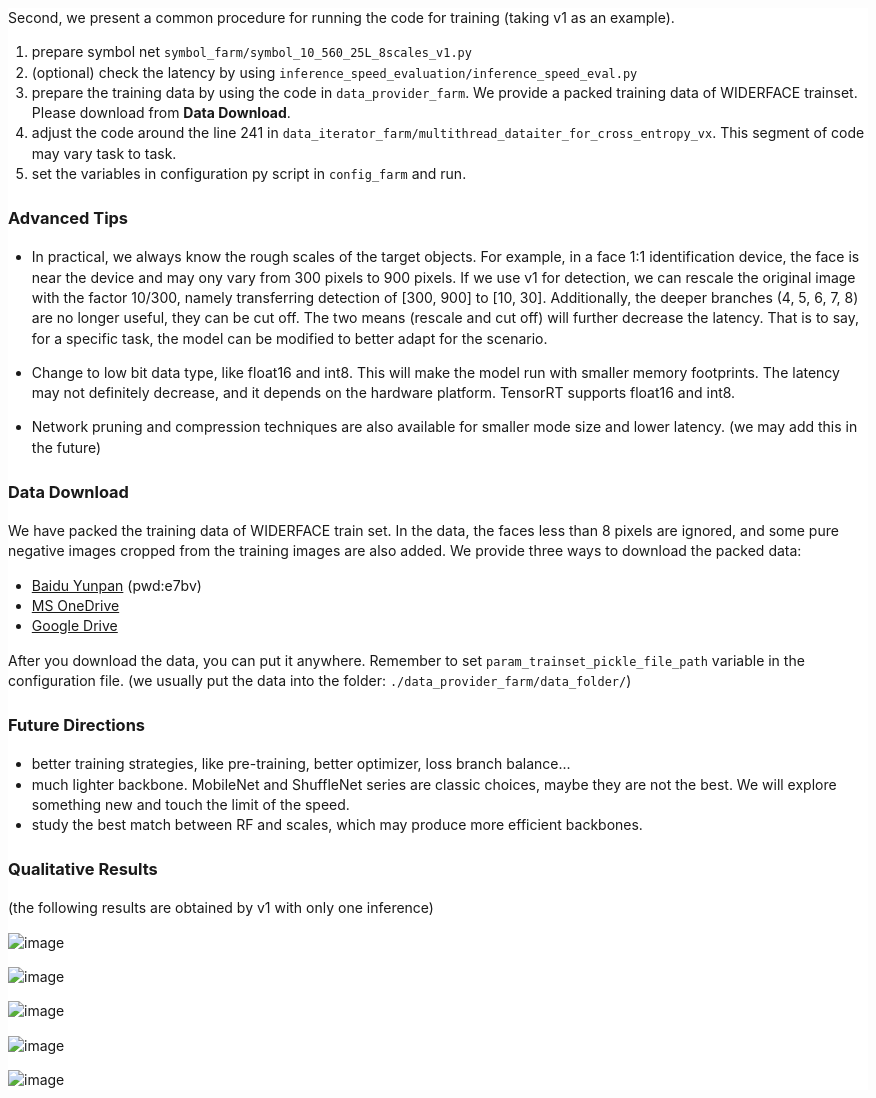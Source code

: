 Second, we present a common procedure for running the code for training (taking v1 as an example).

1. prepare symbol net `symbol_farm/symbol_10_560_25L_8scales_v1.py`
2. (optional) check the latency by using `inference_speed_evaluation/inference_speed_eval.py`
3. prepare the training data by using the code in `data_provider_farm`. We provide a packed 
training data of WIDERFACE trainset. Please download from **Data Download**.
4. adjust the code around the line 241 in `data_iterator_farm/multithread_dataiter_for_cross_entropy_vx`.
This segment of code may vary task to task.
5. set the variables in configuration py script in `config_farm` and run.

### Advanced Tips
* In practical, we always know the rough scales of the target objects. For example, in a face 1:1 identification device,
the face is near the device and may ony vary from 300 pixels to 900 pixels. If we use v1 for detection, we can 
rescale the original image with the factor 10/300, namely transferring detection of [300, 900] to [10, 30]. Additionally, 
the deeper branches (4, 5, 6, 7, 8) are no longer useful, they can be cut off. The two means (rescale and cut off) will 
further decrease the latency. That is to say, for a specific task, the model can be modified to better adapt for the scenario.

* Change to low bit data type, like float16 and int8. This will make the model run with smaller memory footprints. The latency
may not definitely decrease, and it depends on the hardware platform. TensorRT supports float16 and int8.

* Network pruning and compression techniques are also available for smaller mode size and lower latency. 
(we may add this in the future)


### Data Download
We have packed the training data of WIDERFACE train set. In the data, the faces less than 8 pixels are ignored, and some pure negative 
images cropped from the training images are also added. We provide three ways to download the packed data:
* [Baidu Yunpan](https://pan.baidu.com/s/1a8Wk4GNkfPYbKAFSrZzFIQ) (pwd:e7bv)
* [MS OneDrive](https://1drv.ms/u/s!Av9h0YMgxdaSgwiP4nKDasu4m73J?e=v5UfWQ)
* [Google Drive](https://drive.google.com/open?id=1O3nJ6mQKD_sdFpfXmYoK7xnTUg3To7kO)

After you download the data, you can put it anywhere. Remember to set `param_trainset_pickle_file_path` variable in the configuration file. (we 
usually put the data into the folder: `./data_provider_farm/data_folder/`)

### Future Directions
* better training strategies, like pre-training, better optimizer, loss branch balance...
* much lighter backbone. MobileNet and ShuffleNet series are classic choices, maybe they are not the best. We will explore something new and touch the limit of the speed.
* study the best match between RF and scales, which may produce more efficient backbones.

### Qualitative Results
(the following results are obtained by v1 with only one inference)

![image](qualitative_results/v1_qualitative_1.jpg)

![image](qualitative_results/v1_qualitative_2.jpg)

![image](qualitative_results/v1_qualitative_3.jpg)

![image](qualitative_results/v1_qualitative_4.jpg)

![image](qualitative_results/v1_qualitative_5.jpg)